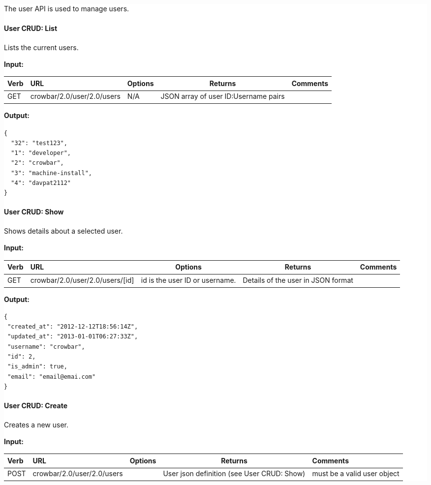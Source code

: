 
The user API is used to manage users.

#### User CRUD: List

Lists the current users.

**Input:**

| Verb | URL | Options | Returns | Comments |
|:------|:-----------------------|--------|--------|:----------------|
| GET  |crowbar/2.0/user/2.0/users|N/A|JSON array of user ID:Username pairs||


**Output:**

	{
	  "32": "test123",
	  "1": "developer",
	  "2": "crowbar",
	  "3": "machine-install",
	  "4": "davpat2112"
	}


#### User CRUD: Show

Shows details about a selected user.

**Input:**

| Verb | URL | Options | Returns | Comments |
|:------|:-----------------------|--------|--------|:----------------|
| GET  |crowbar/2.0/user/2.0/users/[id]|id is the user ID or username.|Details of the user in JSON format||


**Output:**

    {
     "created_at": "2012-12-12T18:56:14Z",
     "updated_at": "2013-01-01T06:27:33Z",
     "username": "crowbar",
     "id": 2,
     "is_admin": true,
     "email": "email@emai.com"
    }


#### User CRUD: Create

Creates a new user.

**Input:**

| Verb | URL | Options | Returns | Comments |
|:------|:-----------------------|--------|--------|:----------------|
| POST  |crowbar/2.0/user/2.0/users|| User json definition (see User CRUD: Show) | must be a valid user object |
